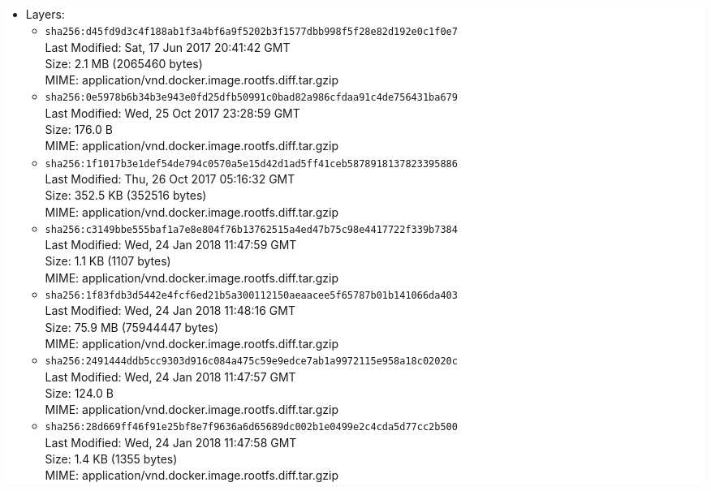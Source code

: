 -	Layers:
	-	`sha256:d45fd9d3c4f188ab1f3a4bf6a9f5202b3f1577dbb998f5f28e82d192e0c1f0e7`  
		Last Modified: Sat, 17 Jun 2017 20:41:42 GMT  
		Size: 2.1 MB (2065460 bytes)  
		MIME: application/vnd.docker.image.rootfs.diff.tar.gzip
	-	`sha256:0e5978b6b34b3e943e0fd25dfb50991c0bad82a986cfdaa91c4de756431ba679`  
		Last Modified: Wed, 25 Oct 2017 23:28:59 GMT  
		Size: 176.0 B  
		MIME: application/vnd.docker.image.rootfs.diff.tar.gzip
	-	`sha256:1f1017b3e1def54de794c0570a5e15d42d1ad5ff41ceb5878918137823395886`  
		Last Modified: Thu, 26 Oct 2017 05:16:32 GMT  
		Size: 352.5 KB (352516 bytes)  
		MIME: application/vnd.docker.image.rootfs.diff.tar.gzip
	-	`sha256:c3149bbe555baf1a7e8e804f76b13762515a4ed47b75c98e4417722f339b7384`  
		Last Modified: Wed, 24 Jan 2018 11:47:59 GMT  
		Size: 1.1 KB (1107 bytes)  
		MIME: application/vnd.docker.image.rootfs.diff.tar.gzip
	-	`sha256:1f83fdb3d5442e4fcf6ed21b5a300112150aeaacee5f65787b01b141066da403`  
		Last Modified: Wed, 24 Jan 2018 11:48:16 GMT  
		Size: 75.9 MB (75944447 bytes)  
		MIME: application/vnd.docker.image.rootfs.diff.tar.gzip
	-	`sha256:2491444ddb5cc9303d916c084a475c59e9edce7ab1a9972115e958a18c02020c`  
		Last Modified: Wed, 24 Jan 2018 11:47:57 GMT  
		Size: 124.0 B  
		MIME: application/vnd.docker.image.rootfs.diff.tar.gzip
	-	`sha256:28d669ff46f91e25bf8e7f9636a6d65689dc002b1e0499e2c4cda5d77cc2b500`  
		Last Modified: Wed, 24 Jan 2018 11:47:58 GMT  
		Size: 1.4 KB (1355 bytes)  
		MIME: application/vnd.docker.image.rootfs.diff.tar.gzip
